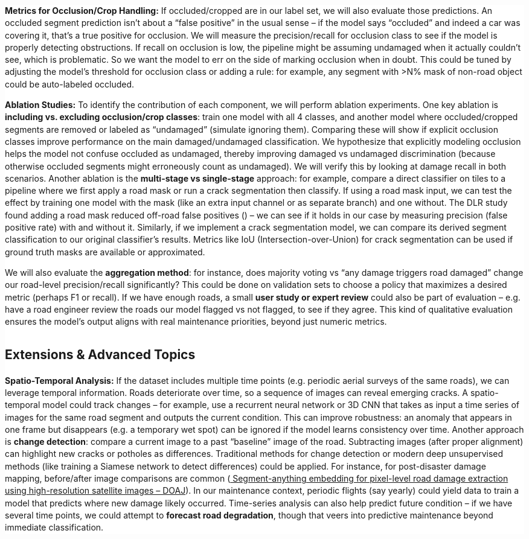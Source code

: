 **Metrics for Occlusion/Crop Handling:** If occluded/cropped are in our label set, we will also evaluate those predictions. An occluded segment prediction isn’t about a “false positive” in the usual sense – if the model says “occluded” and indeed a car was covering it, that’s a true positive for occlusion. We will measure the precision/recall for occlusion class to see if the model is properly detecting obstructions. If recall on occlusion is low, the pipeline might be assuming undamaged when it actually couldn’t see, which is problematic. So we want the model to err on the side of marking occlusion when in doubt. This could be tuned by adjusting the model’s threshold for occlusion class or adding a rule: for example, any segment with >N% mask of non-road object could be auto-labeled occluded.

**Ablation Studies:** To identify the contribution of each component, we will perform ablation experiments. One key ablation is **including vs. excluding occlusion/crop classes**: train one model with all 4 classes, and another model where occluded/cropped segments are removed or labeled as “undamaged” (simulate ignoring them). Comparing these will show if explicit occlusion classes improve performance on the main damaged/undamaged classification. We hypothesize that explicitly modeling occlusion helps the model not confuse occluded as undamaged, thereby improving damaged vs undamaged discrimination (because otherwise occluded segments might erroneously count as undamaged). We will verify this by looking at damage recall in both scenarios. Another ablation is the **multi-stage vs single-stage** approach: for example, compare a direct classifier on tiles to a pipeline where we first apply a road mask or run a crack segmentation then classify. If using a road mask input, we can test the effect by training one model with the mask (like an extra input channel or as separate branch) and one without. The DLR study found adding a road mask reduced off-road false positives ([](https://elib.dlr.de/185780/1/ISPRS_Congress_2022___Full_Paper__Road_Condition_Assessment_final.pdf#:~:text=Figure%206,This%20can%20be%20seen%20in)) – we can see if it holds in our case by measuring precision (false positive rate) with and without it. Similarly, if we implement a crack segmentation model, we can compare its derived segment classification to our original classifier’s results. Metrics like IoU (Intersection-over-Union) for crack segmentation can be used if ground truth masks are available or approximated. 

We will also evaluate the **aggregation method**: for instance, does majority voting vs “any damage triggers road damaged” change our road-level precision/recall significantly? This could be done on validation sets to choose a policy that maximizes a desired metric (perhaps F1 or recall). If we have enough roads, a small **user study or expert review** could also be part of evaluation – e.g. have a road engineer review the roads our model flagged vs not flagged, to see if they agree. This kind of qualitative evaluation ensures the model’s output aligns with real maintenance priorities, beyond just numeric metrics.

## Extensions & Advanced Topics

**Spatio-Temporal Analysis:** If the dataset includes multiple time points (e.g. periodic aerial surveys of the same roads), we can leverage temporal information. Roads deteriorate over time, so a sequence of images can reveal emerging cracks. A spatio-temporal model could track changes – for example, use a recurrent neural network or 3D CNN that takes as input a time series of images for the same road segment and outputs the current condition. This can improve robustness: an anomaly that appears in one frame but disappears (e.g. a temporary wet spot) can be ignored if the model learns consistency over time. Another approach is **change detection**: compare a current image to a past “baseline” image of the road. Subtracting images (after proper alignment) can highlight new cracks or potholes as differences. Traditional methods for change detection or modern deep unsupervised methods (like training a Siamese network to detect differences) could be applied. For instance, for post-disaster damage mapping, before/after image comparisons are common ([
Segment-anything embedding for pixel-level road damage extraction using high-resolution satellite images – DOAJ](https://doaj.org/article/685634315fba4490b5cee0fed97c185c#:~:text=When%20a%20strong%20earthquake%20occurs%2C,resolution)). In our maintenance context, periodic flights (say yearly) could yield data to train a model that predicts where new damage likely occurred. Time-series analysis can also help predict future condition – if we have several time points, we could attempt to **forecast road degradation**, though that veers into predictive maintenance beyond immediate classification.
